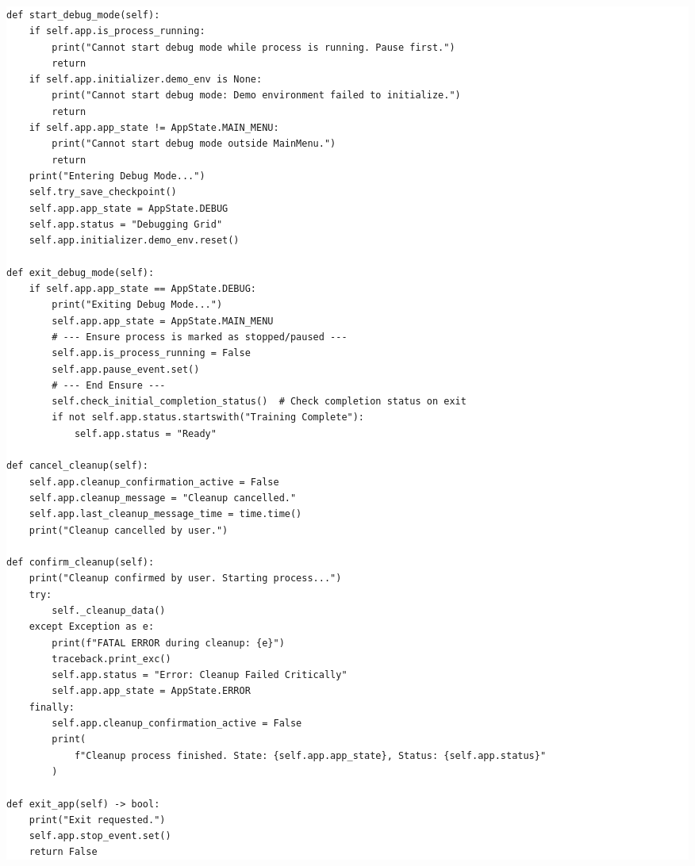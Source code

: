     def start_debug_mode(self):
        if self.app.is_process_running:
            print("Cannot start debug mode while process is running. Pause first.")
            return
        if self.app.initializer.demo_env is None:
            print("Cannot start debug mode: Demo environment failed to initialize.")
            return
        if self.app.app_state != AppState.MAIN_MENU:
            print("Cannot start debug mode outside MainMenu.")
            return
        print("Entering Debug Mode...")
        self.try_save_checkpoint()
        self.app.app_state = AppState.DEBUG
        self.app.status = "Debugging Grid"
        self.app.initializer.demo_env.reset()

    def exit_debug_mode(self):
        if self.app.app_state == AppState.DEBUG:
            print("Exiting Debug Mode...")
            self.app.app_state = AppState.MAIN_MENU
            # --- Ensure process is marked as stopped/paused ---
            self.app.is_process_running = False
            self.app.pause_event.set()
            # --- End Ensure ---
            self.check_initial_completion_status()  # Check completion status on exit
            if not self.app.status.startswith("Training Complete"):
                self.app.status = "Ready"

    def cancel_cleanup(self):
        self.app.cleanup_confirmation_active = False
        self.app.cleanup_message = "Cleanup cancelled."
        self.app.last_cleanup_message_time = time.time()
        print("Cleanup cancelled by user.")

    def confirm_cleanup(self):
        print("Cleanup confirmed by user. Starting process...")
        try:
            self._cleanup_data()
        except Exception as e:
            print(f"FATAL ERROR during cleanup: {e}")
            traceback.print_exc()
            self.app.status = "Error: Cleanup Failed Critically"
            self.app.app_state = AppState.ERROR
        finally:
            self.app.cleanup_confirmation_active = False
            print(
                f"Cleanup process finished. State: {self.app.app_state}, Status: {self.app.status}"
            )

    def exit_app(self) -> bool:
        print("Exit requested.")
        self.app.stop_event.set()
        return False
